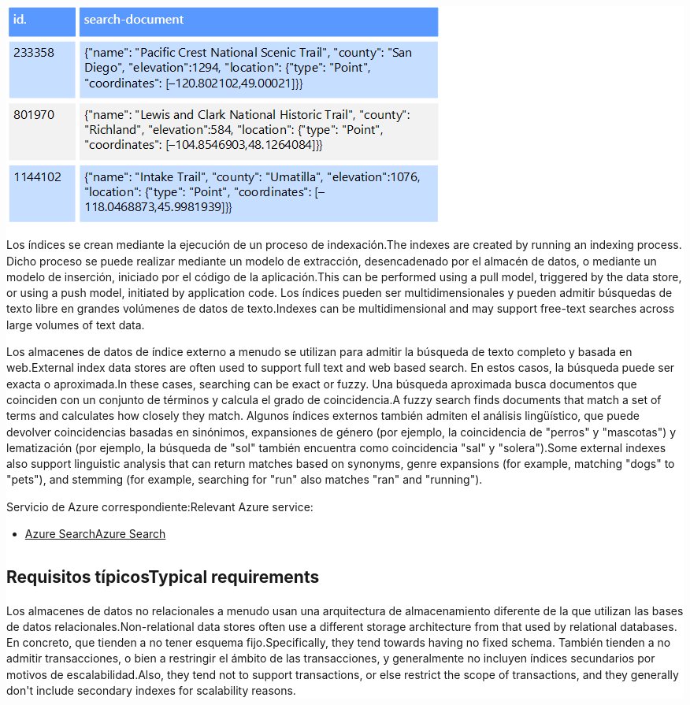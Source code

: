![Ejemplo de datos de búsqueda](./images/search.png)

<span data-ttu-id="7d2ed-232">Los índices se crean mediante la ejecución de un proceso de indexación.</span><span class="sxs-lookup"><span data-stu-id="7d2ed-232">The indexes are created by running an indexing process.</span></span> <span data-ttu-id="7d2ed-233">Dicho proceso se puede realizar mediante un modelo de extracción, desencadenado por el almacén de datos, o mediante un modelo de inserción, iniciado por el código de la aplicación.</span><span class="sxs-lookup"><span data-stu-id="7d2ed-233">This can be performed using a pull model, triggered by the data store, or using a push model, initiated by application code.</span></span> <span data-ttu-id="7d2ed-234">Los índices pueden ser multidimensionales y pueden admitir búsquedas de texto libre en grandes volúmenes de datos de texto.</span><span class="sxs-lookup"><span data-stu-id="7d2ed-234">Indexes can be multidimensional and may support free-text searches across large volumes of text data.</span></span> 

<span data-ttu-id="7d2ed-235">Los almacenes de datos de índice externo a menudo se utilizan para admitir la búsqueda de texto completo y basada en web.</span><span class="sxs-lookup"><span data-stu-id="7d2ed-235">External index data stores are often used to support full text and web based search.</span></span> <span data-ttu-id="7d2ed-236">En estos casos, la búsqueda puede ser exacta o aproximada.</span><span class="sxs-lookup"><span data-stu-id="7d2ed-236">In these cases, searching can be exact or fuzzy.</span></span> <span data-ttu-id="7d2ed-237">Una búsqueda aproximada busca documentos que coinciden con un conjunto de términos y calcula el grado de coincidencia.</span><span class="sxs-lookup"><span data-stu-id="7d2ed-237">A fuzzy search finds documents that match a set of terms and calculates how closely they match.</span></span> <span data-ttu-id="7d2ed-238">Algunos índices externos también admiten el análisis lingüístico, que puede devolver coincidencias basadas en sinónimos, expansiones de género (por ejemplo, la coincidencia de "perros" y "mascotas") y lematización (por ejemplo, la búsqueda de "sol" también encuentra como coincidencia "sal" y "solera").</span><span class="sxs-lookup"><span data-stu-id="7d2ed-238">Some external indexes also support linguistic analysis that can return matches based on synonyms, genre expansions (for example, matching "dogs" to "pets"), and stemming (for example, searching for "run" also matches "ran" and "running").</span></span> 

<span data-ttu-id="7d2ed-239">Servicio de Azure correspondiente:</span><span class="sxs-lookup"><span data-stu-id="7d2ed-239">Relevant Azure service:</span></span>  

- [<span data-ttu-id="7d2ed-240">Azure Search</span><span class="sxs-lookup"><span data-stu-id="7d2ed-240">Azure Search</span></span>](https://azure.microsoft.com/services/search/)


## <a name="typical-requirements"></a><span data-ttu-id="7d2ed-241">Requisitos típicos</span><span class="sxs-lookup"><span data-stu-id="7d2ed-241">Typical requirements</span></span>
<span data-ttu-id="7d2ed-242">Los almacenes de datos no relacionales a menudo usan una arquitectura de almacenamiento diferente de la que utilizan las bases de datos relacionales.</span><span class="sxs-lookup"><span data-stu-id="7d2ed-242">Non-relational data stores often use a different storage architecture from that used by relational databases.</span></span> <span data-ttu-id="7d2ed-243">En concreto, que tienden a no tener esquema fijo.</span><span class="sxs-lookup"><span data-stu-id="7d2ed-243">Specifically, they tend towards having no fixed schema.</span></span> <span data-ttu-id="7d2ed-244">También tienden a no admitir transacciones, o bien a restringir el ámbito de las transacciones, y generalmente no incluyen índices secundarios por motivos de escalabilidad.</span><span class="sxs-lookup"><span data-stu-id="7d2ed-244">Also, they tend not to support transactions, or else restrict the scope of transactions, and they generally don't include secondary indexes for scalability reasons.</span></span>